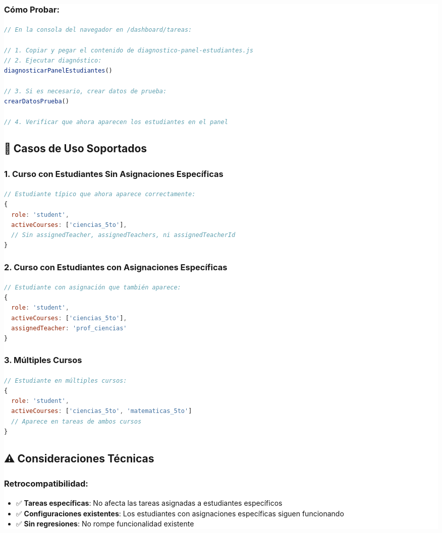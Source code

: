 ### Cómo Probar:
```javascript
// En la consola del navegador en /dashboard/tareas:

// 1. Copiar y pegar el contenido de diagnostico-panel-estudiantes.js
// 2. Ejecutar diagnóstico:
diagnosticarPanelEstudiantes()

// 3. Si es necesario, crear datos de prueba:
crearDatosPrueba()

// 4. Verificar que ahora aparecen los estudiantes en el panel
```

## 🎯 Casos de Uso Soportados

### 1. Curso con Estudiantes Sin Asignaciones Específicas
```javascript
// Estudiante típico que ahora aparece correctamente:
{
  role: 'student',
  activeCourses: ['ciencias_5to'],
  // Sin assignedTeacher, assignedTeachers, ni assignedTeacherId
}
```

### 2. Curso con Estudiantes con Asignaciones Específicas
```javascript
// Estudiante con asignación que también aparece:
{
  role: 'student',
  activeCourses: ['ciencias_5to'],
  assignedTeacher: 'prof_ciencias'
}
```

### 3. Múltiples Cursos
```javascript
// Estudiante en múltiples cursos:
{
  role: 'student',
  activeCourses: ['ciencias_5to', 'matematicas_5to']
  // Aparece en tareas de ambos cursos
}
```

## ⚠️ Consideraciones Técnicas

### Retrocompatibilidad:
- ✅ **Tareas específicas**: No afecta las tareas asignadas a estudiantes específicos
- ✅ **Configuraciones existentes**: Los estudiantes con asignaciones específicas siguen funcionando
- ✅ **Sin regresiones**: No rompe funcionalidad existente
